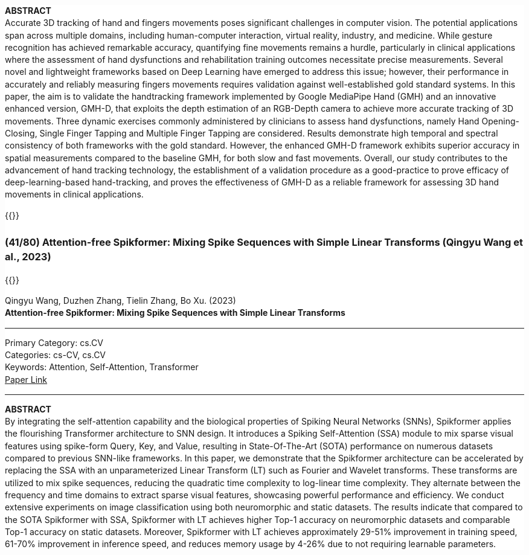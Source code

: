 

**ABSTRACT**  
Accurate 3D tracking of hand and fingers movements poses significant challenges in computer vision. The potential applications span across multiple domains, including human-computer interaction, virtual reality, industry, and medicine. While gesture recognition has achieved remarkable accuracy, quantifying fine movements remains a hurdle, particularly in clinical applications where the assessment of hand dysfunctions and rehabilitation training outcomes necessitate precise measurements. Several novel and lightweight frameworks based on Deep Learning have emerged to address this issue; however, their performance in accurately and reliably measuring fingers movements requires validation against well-established gold standard systems. In this paper, the aim is to validate the handtracking framework implemented by Google MediaPipe Hand (GMH) and an innovative enhanced version, GMH-D, that exploits the depth estimation of an RGB-Depth camera to achieve more accurate tracking of 3D movements. Three dynamic exercises commonly administered by clinicians to assess hand dysfunctions, namely Hand Opening-Closing, Single Finger Tapping and Multiple Finger Tapping are considered. Results demonstrate high temporal and spectral consistency of both frameworks with the gold standard. However, the enhanced GMH-D framework exhibits superior accuracy in spatial measurements compared to the baseline GMH, for both slow and fast movements. Overall, our study contributes to the advancement of hand tracking technology, the establishment of a validation procedure as a good-practice to prove efficacy of deep-learning-based hand-tracking, and proves the effectiveness of GMH-D as a reliable framework for assessing 3D hand movements in clinical applications.

{{</citation>}}


### (41/80) Attention-free Spikformer: Mixing Spike Sequences with Simple Linear Transforms (Qingyu Wang et al., 2023)

{{<citation>}}

Qingyu Wang, Duzhen Zhang, Tielin Zhang, Bo Xu. (2023)  
**Attention-free Spikformer: Mixing Spike Sequences with Simple Linear Transforms**  

---
Primary Category: cs.CV  
Categories: cs-CV, cs.CV  
Keywords: Attention, Self-Attention, Transformer  
[Paper Link](http://arxiv.org/abs/2308.02557v1)  

---


**ABSTRACT**  
By integrating the self-attention capability and the biological properties of Spiking Neural Networks (SNNs), Spikformer applies the flourishing Transformer architecture to SNN design. It introduces a Spiking Self-Attention (SSA) module to mix sparse visual features using spike-form Query, Key, and Value, resulting in State-Of-The-Art (SOTA) performance on numerous datasets compared to previous SNN-like frameworks. In this paper, we demonstrate that the Spikformer architecture can be accelerated by replacing the SSA with an unparameterized Linear Transform (LT) such as Fourier and Wavelet transforms. These transforms are utilized to mix spike sequences, reducing the quadratic time complexity to log-linear time complexity. They alternate between the frequency and time domains to extract sparse visual features, showcasing powerful performance and efficiency. We conduct extensive experiments on image classification using both neuromorphic and static datasets. The results indicate that compared to the SOTA Spikformer with SSA, Spikformer with LT achieves higher Top-1 accuracy on neuromorphic datasets and comparable Top-1 accuracy on static datasets. Moreover, Spikformer with LT achieves approximately $29$-$51\%$ improvement in training speed, $61$-$70\%$ improvement in inference speed, and reduces memory usage by $4$-$26\%$ due to not requiring learnable parameters.
